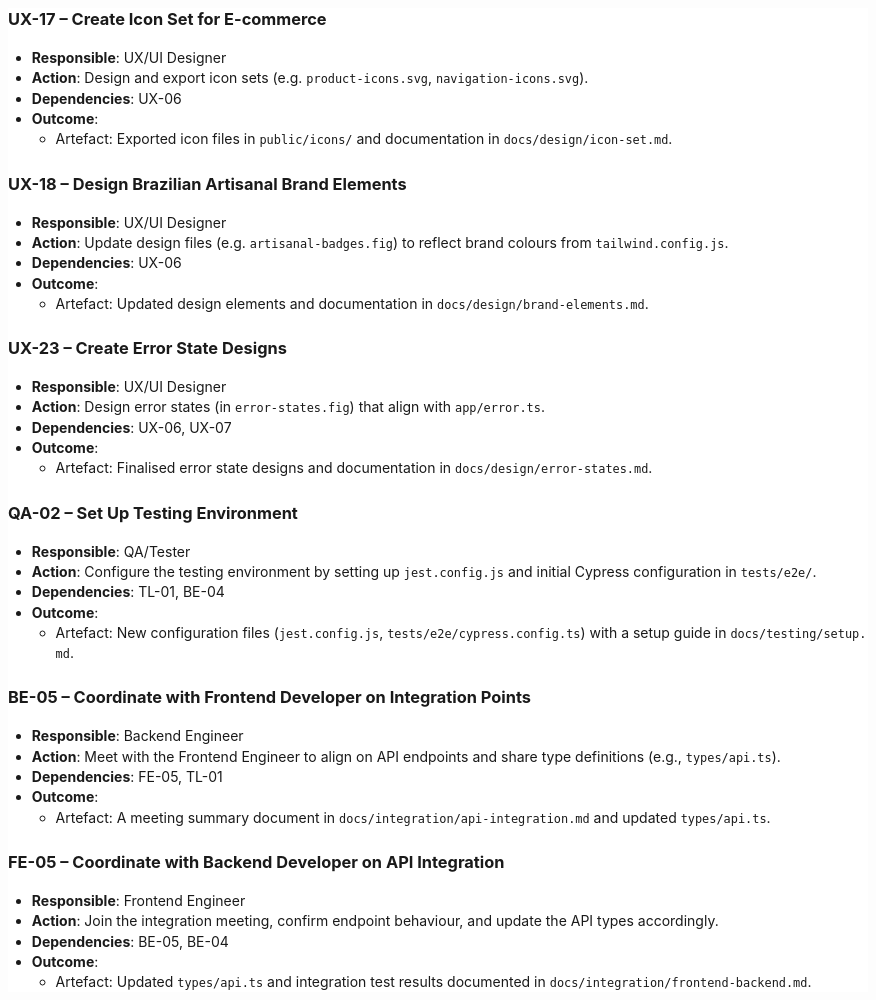 ### UX-17 – Create Icon Set for E-commerce
- **Responsible**: UX/UI Designer
- **Action**: Design and export icon sets (e.g. `product-icons.svg`, `navigation-icons.svg`).
- **Dependencies**: UX-06
- **Outcome**:
  - Artefact: Exported icon files in `public/icons/` and documentation in `docs/design/icon-set.md`.

### UX-18 – Design Brazilian Artisanal Brand Elements
- **Responsible**: UX/UI Designer
- **Action**: Update design files (e.g. `artisanal-badges.fig`) to reflect brand colours from `tailwind.config.js`.
- **Dependencies**: UX-06
- **Outcome**:
  - Artefact: Updated design elements and documentation in `docs/design/brand-elements.md`.

### UX-23 – Create Error State Designs
- **Responsible**: UX/UI Designer
- **Action**: Design error states (in `error-states.fig`) that align with `app/error.ts`.
- **Dependencies**: UX-06, UX-07
- **Outcome**:
  - Artefact: Finalised error state designs and documentation in `docs/design/error-states.md`.

### QA-02 – Set Up Testing Environment
- **Responsible**: QA/Tester
- **Action**: Configure the testing environment by setting up `jest.config.js` and initial Cypress configuration in `tests/e2e/`.
- **Dependencies**: TL-01, BE-04
- **Outcome**:
  - Artefact: New configuration files (`jest.config.js`, `tests/e2e/cypress.config.ts`) with a setup guide in `docs/testing/setup.md`.

### BE-05 – Coordinate with Frontend Developer on Integration Points
- **Responsible**: Backend Engineer
- **Action**: Meet with the Frontend Engineer to align on API endpoints and share type definitions (e.g., `types/api.ts`).
- **Dependencies**: FE-05, TL-01
- **Outcome**:
  - Artefact: A meeting summary document in `docs/integration/api-integration.md` and updated `types/api.ts`.

### FE-05 – Coordinate with Backend Developer on API Integration
- **Responsible**: Frontend Engineer
- **Action**: Join the integration meeting, confirm endpoint behaviour, and update the API types accordingly.
- **Dependencies**: BE-05, BE-04
- **Outcome**:
  - Artefact: Updated `types/api.ts` and integration test results documented in `docs/integration/frontend-backend.md`.
